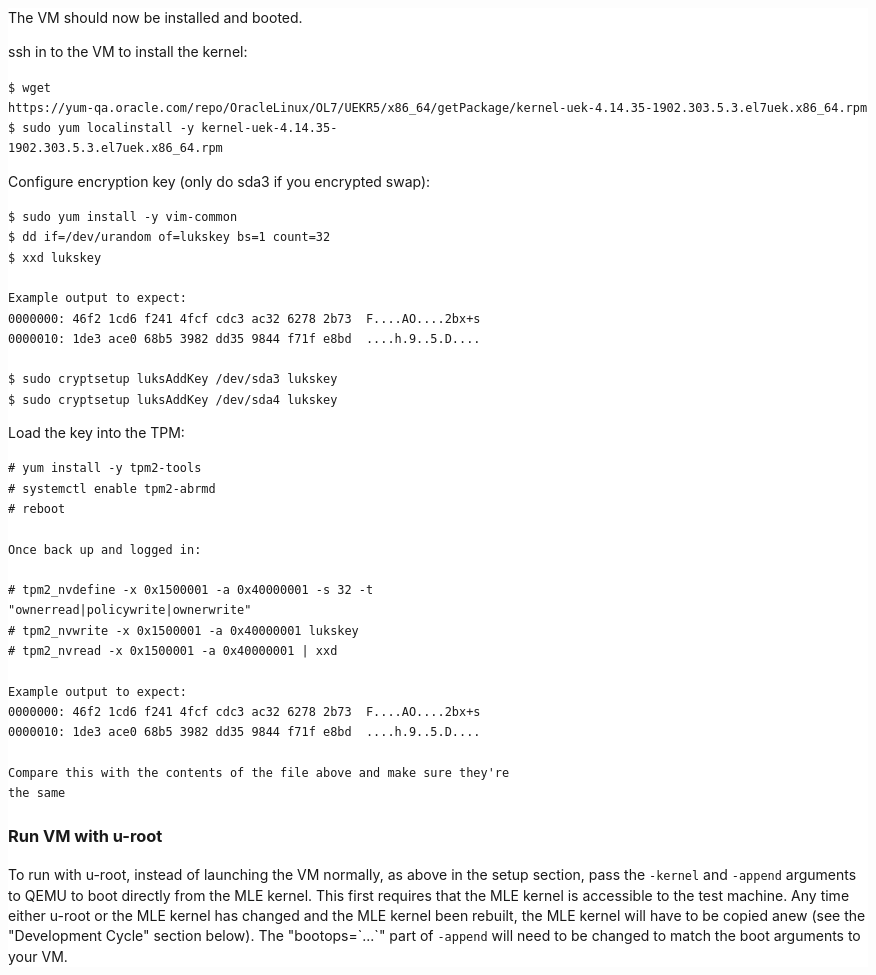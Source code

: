The VM should now be installed and booted.

ssh in to the VM to install the kernel:
```
$ wget 
https://yum-qa.oracle.com/repo/OracleLinux/OL7/UEKR5/x86_64/getPackage/kernel-uek-4.14.35-1902.303.5.3.el7uek.x86_64.rpm
$ sudo yum localinstall -y kernel-uek-4.14.35-
1902.303.5.3.el7uek.x86_64.rpm
```

Configure encryption key (only do sda3 if you encrypted swap):
```
$ sudo yum install -y vim-common
$ dd if=/dev/urandom of=lukskey bs=1 count=32
$ xxd lukskey

Example output to expect:
0000000: 46f2 1cd6 f241 4fcf cdc3 ac32 6278 2b73  F....AO....2bx+s
0000010: 1de3 ace0 68b5 3982 dd35 9844 f71f e8bd  ....h.9..5.D....

$ sudo cryptsetup luksAddKey /dev/sda3 lukskey
$ sudo cryptsetup luksAddKey /dev/sda4 lukskey
```

Load the key into the TPM:
```
# yum install -y tpm2-tools
# systemctl enable tpm2-abrmd
# reboot

Once back up and logged in:

# tpm2_nvdefine -x 0x1500001 -a 0x40000001 -s 32 -t
"ownerread|policywrite|ownerwrite"
# tpm2_nvwrite -x 0x1500001 -a 0x40000001 lukskey
# tpm2_nvread -x 0x1500001 -a 0x40000001 | xxd

Example output to expect:
0000000: 46f2 1cd6 f241 4fcf cdc3 ac32 6278 2b73  F....AO....2bx+s
0000010: 1de3 ace0 68b5 3982 dd35 9844 f71f e8bd  ....h.9..5.D....

Compare this with the contents of the file above and make sure they're
the same
```


### Run VM with u-root ###

To run with u-root, instead of launching the VM normally, as above in
the setup section, pass the `-kernel` and `-append` arguments to QEMU
to boot directly from the MLE kernel. This first requires that the MLE
kernel is accessible to the test machine. Any time either u-root or the
MLE kernel has changed and the MLE kernel been rebuilt, the MLE kernel
will have to be copied anew (see the "Development Cycle" section
below). The "bootops=\`...\`" part of `-append` will need to be changed
to match the boot arguments to your VM.
